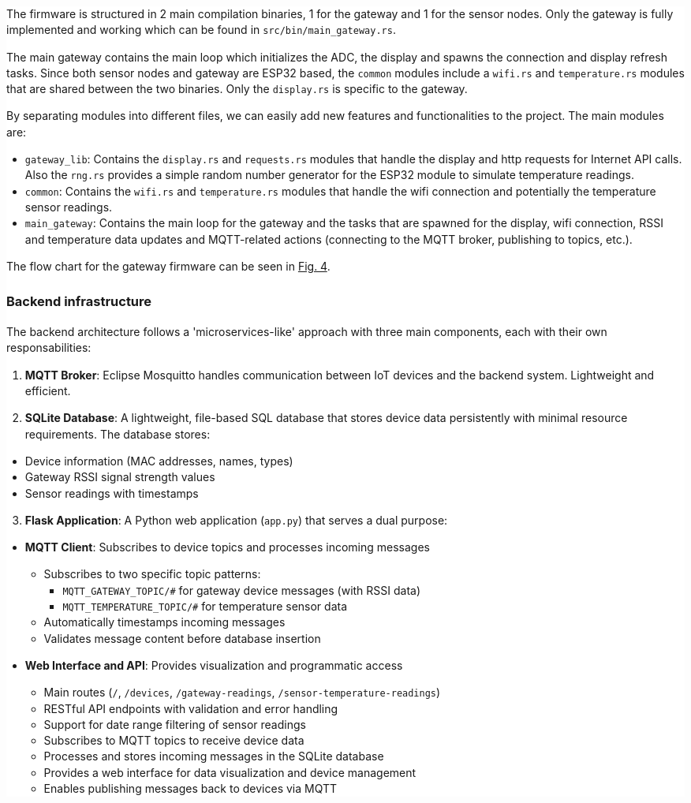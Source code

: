 The firmware is structured in 2 main compilation binaries, 1 for the gateway and 1 for the sensor nodes.
Only the gateway is fully implemented and working which can be found in `src/bin/main_gateway.rs`.

The main gateway contains the main loop which initializes the ADC, the display and spawns the connection and display refresh tasks.
Since both sensor nodes and gateway are ESP32 based, the `common` modules include a `wifi.rs` and `temperature.rs` modules
that are shared between the two binaries. Only the `display.rs` is specific to the gateway.

By separating modules into different files, we can easily add new features and functionalities to the project. The main modules are:

- `gateway_lib`: Contains the `display.rs` and `requests.rs` modules that handle the display and http requests for Internet API calls.
Also the `rng.rs` provides a simple random number generator for the ESP32 module to simulate temperature readings.
- `common`: Contains the `wifi.rs` and `temperature.rs` modules that handle the wifi connection and potentially the temperature sensor readings.
- `main_gateway`: Contains the main loop for the gateway and the tasks that are spawned for the display, wifi connection, RSSI and temperature data updates
and MQTT-related actions (connecting to the MQTT broker, publishing to topics, etc.).

The flow chart for the gateway firmware can be seen in [Fig. 4](./media/figure-4.png).

### Backend infrastructure

The backend architecture follows a 'microservices-like' approach with three main components, each with their own responsabilities:

1. **MQTT Broker**: Eclipse Mosquitto  handles communication between IoT devices and the backend system. Lightweight and efficient.

2. **SQLite Database**: A lightweight, file-based SQL database that stores device data persistently with minimal resource requirements.
The database stores:

- Device information (MAC addresses, names, types)
- Gateway RSSI signal strength values
- Sensor readings with timestamps

3. **Flask Application**: A Python web application (`app.py`) that serves a dual purpose:

- **MQTT Client**: Subscribes to device topics and processes incoming messages
  - Subscribes to two specific topic patterns:
    - `MQTT_GATEWAY_TOPIC/#` for gateway device messages (with RSSI data)
    - `MQTT_TEMPERATURE_TOPIC/#` for temperature sensor data
  - Automatically timestamps incoming messages
  - Validates message content before database insertion

- **Web Interface and API**: Provides visualization and programmatic access
  - Main routes (`/`, `/devices`, `/gateway-readings`, `/sensor-temperature-readings`)
  - RESTful API endpoints with  validation and error handling
  - Support for date range filtering of sensor readings
  - Subscribes to MQTT topics to receive device data
  - Processes and stores incoming messages in the SQLite database
  - Provides a web interface for data visualization and device management
  - Enables publishing messages back to devices via MQTT
